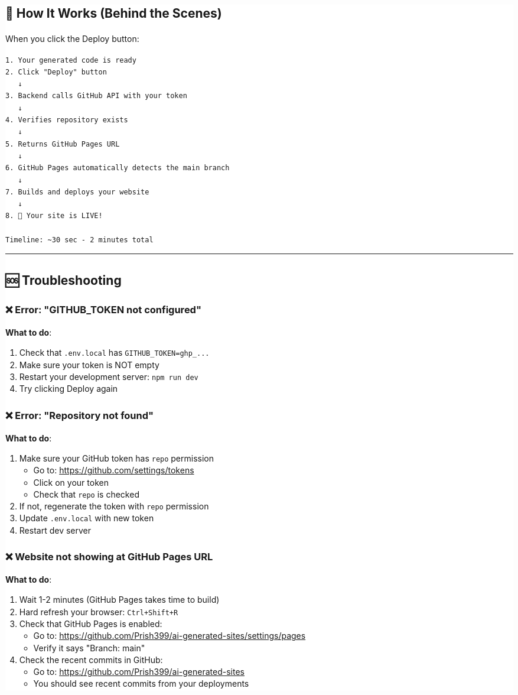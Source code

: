 
## 🔄 How It Works (Behind the Scenes)

When you click the Deploy button:

```
1. Your generated code is ready
2. Click "Deploy" button
   ↓
3. Backend calls GitHub API with your token
   ↓
4. Verifies repository exists
   ↓
5. Returns GitHub Pages URL
   ↓
6. GitHub Pages automatically detects the main branch
   ↓
7. Builds and deploys your website
   ↓
8. 🎉 Your site is LIVE!
   
Timeline: ~30 sec - 2 minutes total
```

---

## 🆘 Troubleshooting

### ❌ Error: "GITHUB_TOKEN not configured"

**What to do**:
1. Check that `.env.local` has `GITHUB_TOKEN=ghp_...`
2. Make sure your token is NOT empty
3. Restart your development server: `npm run dev`
4. Try clicking Deploy again

### ❌ Error: "Repository not found"

**What to do**:
1. Make sure your GitHub token has `repo` permission
   - Go to: https://github.com/settings/tokens
   - Click on your token
   - Check that `repo` is checked
2. If not, regenerate the token with `repo` permission
3. Update `.env.local` with new token
4. Restart dev server

### ❌ Website not showing at GitHub Pages URL

**What to do**:
1. Wait 1-2 minutes (GitHub Pages takes time to build)
2. Hard refresh your browser: `Ctrl+Shift+R`
3. Check that GitHub Pages is enabled:
   - Go to: https://github.com/Prish399/ai-generated-sites/settings/pages
   - Verify it says "Branch: main"
4. Check the recent commits in GitHub:
   - Go to: https://github.com/Prish399/ai-generated-sites
   - You should see recent commits from your deployments
